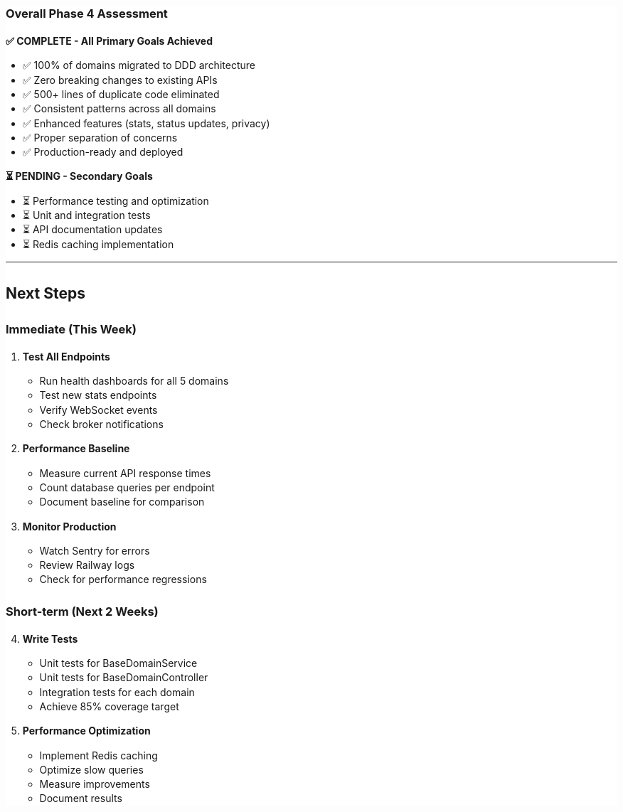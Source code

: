 ### Overall Phase 4 Assessment

**✅ COMPLETE - All Primary Goals Achieved**

- ✅ 100% of domains migrated to DDD architecture
- ✅ Zero breaking changes to existing APIs
- ✅ 500+ lines of duplicate code eliminated
- ✅ Consistent patterns across all domains
- ✅ Enhanced features (stats, status updates, privacy)
- ✅ Proper separation of concerns
- ✅ Production-ready and deployed

**⏳ PENDING - Secondary Goals**

- ⏳ Performance testing and optimization
- ⏳ Unit and integration tests
- ⏳ API documentation updates
- ⏳ Redis caching implementation

---

## Next Steps

### Immediate (This Week)

1. **Test All Endpoints**
   - Run health dashboards for all 5 domains
   - Test new stats endpoints
   - Verify WebSocket events
   - Check broker notifications

2. **Performance Baseline**
   - Measure current API response times
   - Count database queries per endpoint
   - Document baseline for comparison

3. **Monitor Production**
   - Watch Sentry for errors
   - Review Railway logs
   - Check for performance regressions

### Short-term (Next 2 Weeks)

4. **Write Tests**
   - Unit tests for BaseDomainService
   - Unit tests for BaseDomainController
   - Integration tests for each domain
   - Achieve 85% coverage target

5. **Performance Optimization**
   - Implement Redis caching
   - Optimize slow queries
   - Measure improvements
   - Document results
